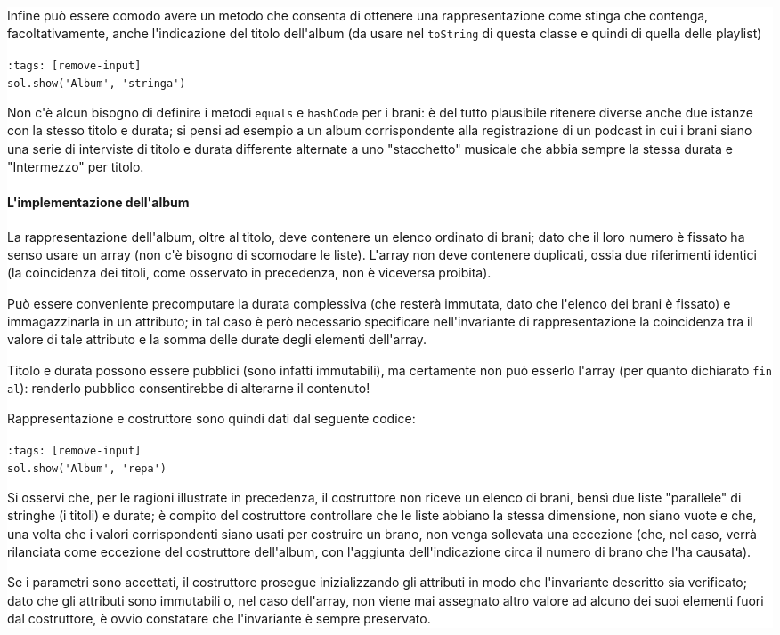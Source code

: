 Infine può essere comodo avere un metodo che consenta di ottenere una
rappresentazione come stinga che contenga, facoltativamente, anche l'indicazione
del titolo dell'album (da usare nel `toString` di questa classe e quindi di
quella delle playlist)

```{code-cell}
:tags: [remove-input]
sol.show('Album', 'stringa')
```

Non c'è alcun bisogno di definire i metodi `equals` e `hashCode` per i brani: è
del tutto plausibile ritenere diverse anche due istanze con la stesso titolo e
durata; si pensi ad esempio a un album corrispondente alla registrazione di un
podcast in cui i brani siano una serie di interviste di titolo e durata
differente alternate a uno "stacchetto" musicale che abbia sempre la stessa
durata e "Intermezzo" per titolo.

#### L'implementazione dell'album

La rappresentazione dell'album, oltre al titolo, deve contenere un elenco
ordinato di brani; dato che il loro numero è fissato ha senso usare un array
(non c'è bisogno di scomodare le liste). L'array non deve contenere duplicati,
ossia due riferimenti identici (la coincidenza dei titoli, come osservato in
precedenza, non è viceversa proibita).

Può essere conveniente precomputare la durata complessiva (che resterà immutata,
dato che l'elenco dei brani è fissato) e immagazzinarla in un attributo; in tal
caso è però necessario specificare nell'invariante di rappresentazione la
coincidenza tra il valore di tale attributo e la somma delle durate degli
elementi dell'array.

Titolo e durata possono essere pubblici (sono infatti immutabili), ma certamente
non può esserlo l'array (per quanto dichiarato `final`): renderlo pubblico
consentirebbe di alterarne il contenuto!

Rappresentazione e costruttore sono quindi dati dal seguente codice:

```{code-cell}
:tags: [remove-input]
sol.show('Album', 'repa')
```

Si osservi che, per le ragioni illustrate in precedenza, il costruttore non
riceve un elenco di brani, bensì due liste "parallele" di stringhe (i titoli) e
durate; è compito del costruttore controllare che le liste abbiano la stessa
dimensione, non siano vuote e che, una volta che i valori corrispondenti siano
usati per costruire un brano, non venga sollevata una eccezione (che, nel caso,
verrà rilanciata come eccezione del costruttore dell'album, con l'aggiunta
dell'indicazione circa il numero di brano che l'ha causata).

Se i parametri sono accettati, il costruttore prosegue inizializzando gli
attributi in modo che l'invariante descritto sia verificato; dato che gli
attributi sono immutabili o, nel caso dell'array, non viene mai assegnato altro
valore ad alcuno dei suoi elementi fuori dal costruttore, è ovvio constatare che
l'invariante è sempre preservato.
